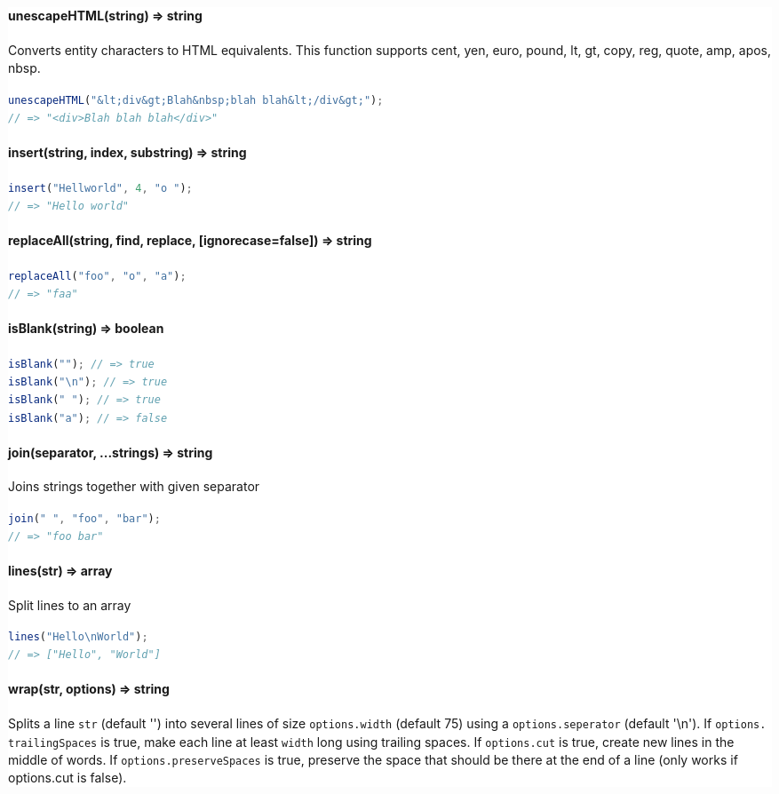 #### unescapeHTML(string) => string

Converts entity characters to HTML equivalents.
This function supports cent, yen, euro, pound, lt, gt, copy, reg, quote, amp, apos, nbsp.

```javascript
unescapeHTML("&lt;div&gt;Blah&nbsp;blah blah&lt;/div&gt;");
// => "<div>Blah blah blah</div>"
```

#### insert(string, index, substring) => string

```javascript
insert("Hellworld", 4, "o ");
// => "Hello world"
```

#### replaceAll(string, find, replace, [ignorecase=false]) => string

```javascript
replaceAll("foo", "o", "a");
// => "faa"
```

#### isBlank(string) => boolean

```javascript
isBlank(""); // => true
isBlank("\n"); // => true
isBlank(" "); // => true
isBlank("a"); // => false
```

#### join(separator, ...strings) => string

Joins strings together with given separator

```javascript
join(" ", "foo", "bar");
// => "foo bar"
```

#### lines(str) => array

Split lines to an array

```javascript
lines("Hello\nWorld");
// => ["Hello", "World"]
```

#### wrap(str, options) => string

Splits a line `str` (default '') into several lines of size `options.width` (default 75) using a `options.seperator` (default '\n'). If `options.trailingSpaces` is true, make each line at least `width` long using trailing spaces. If `options.cut` is true, create new lines in the middle of words. If `options.preserveSpaces` is true, preserve the space that should be there at the end of a line (only works if options.cut is false).


[c]: https://github.com/epeli/underscore.string/blob/master/CHANGELOG.markdown#300
[Browserify]: http://browserify.org/
[Meteor]: http://www.meteor.com/
[UMD]: https://github.com/umdjs/umd
[RequireJS]: http://requirejs.org/
[ld]: http://en.wikipedia.org/wiki/Levenshtein_distance
[dc]: https://en.wikipedia.org/wiki/Diacritic
[s]: https://github.com/epeli/underscore.string/blob/master/cleanDiacritics.js
[p]: https://github.com/epeli/underscore.string/blob/master/CONTRIBUTING.markdown
[o]: http://www.diveintojavascript.com/projects/javascript-sprintf
[d]: http://www.diveintojavascript.com/core-javascript-reference/the-string-object